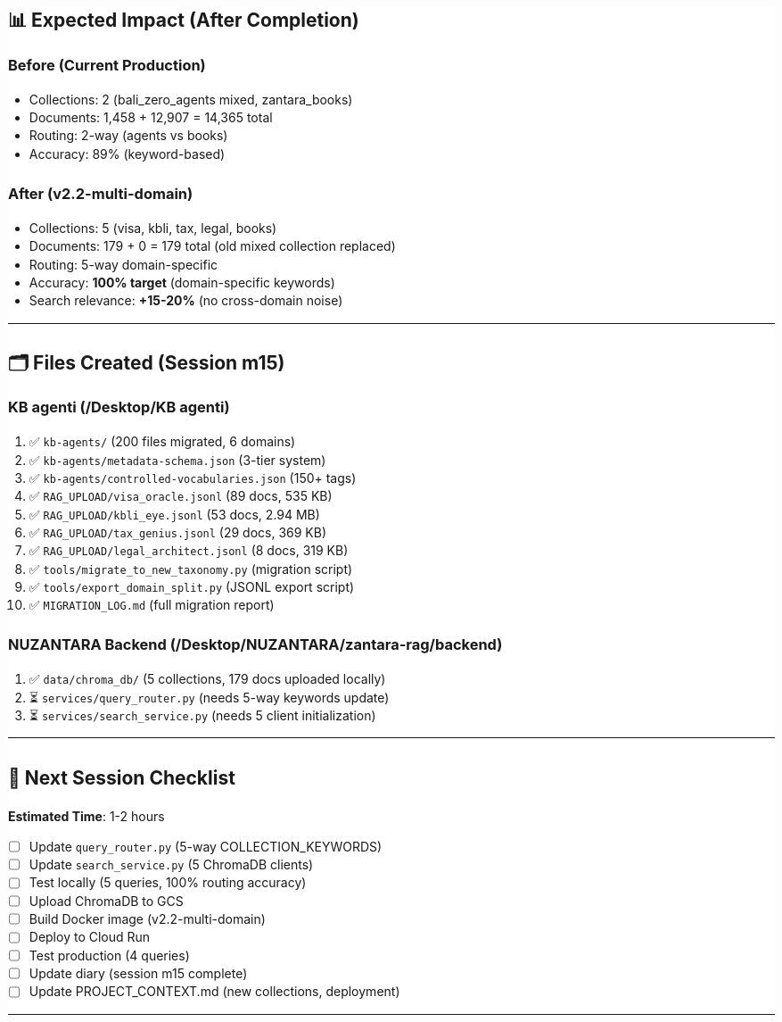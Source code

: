 
## 📊 Expected Impact (After Completion)

### Before (Current Production)
- Collections: 2 (bali_zero_agents mixed, zantara_books)
- Documents: 1,458 + 12,907 = 14,365 total
- Routing: 2-way (agents vs books)
- Accuracy: 89% (keyword-based)

### After (v2.2-multi-domain)
- Collections: 5 (visa, kbli, tax, legal, books)
- Documents: 179 + 0 = 179 total (old mixed collection replaced)
- Routing: 5-way domain-specific
- Accuracy: **100% target** (domain-specific keywords)
- Search relevance: **+15-20%** (no cross-domain noise)

---

## 🗂️ Files Created (Session m15)

### KB agenti (/Desktop/KB agenti)
1. ✅ `kb-agents/` (200 files migrated, 6 domains)
2. ✅ `kb-agents/metadata-schema.json` (3-tier system)
3. ✅ `kb-agents/controlled-vocabularies.json` (150+ tags)
4. ✅ `RAG_UPLOAD/visa_oracle.jsonl` (89 docs, 535 KB)
5. ✅ `RAG_UPLOAD/kbli_eye.jsonl` (53 docs, 2.94 MB)
6. ✅ `RAG_UPLOAD/tax_genius.jsonl` (29 docs, 369 KB)
7. ✅ `RAG_UPLOAD/legal_architect.jsonl` (8 docs, 319 KB)
8. ✅ `tools/migrate_to_new_taxonomy.py` (migration script)
9. ✅ `tools/export_domain_split.py` (JSONL export script)
10. ✅ `MIGRATION_LOG.md` (full migration report)

### NUZANTARA Backend (/Desktop/NUZANTARA/zantara-rag/backend)
1. ✅ `data/chroma_db/` (5 collections, 179 docs uploaded locally)
2. ⏳ `services/query_router.py` (needs 5-way keywords update)
3. ⏳ `services/search_service.py` (needs 5 client initialization)

---

## 🎯 Next Session Checklist

**Estimated Time**: 1-2 hours

- [ ] Update `query_router.py` (5-way COLLECTION_KEYWORDS)
- [ ] Update `search_service.py` (5 ChromaDB clients)
- [ ] Test locally (5 queries, 100% routing accuracy)
- [ ] Upload ChromaDB to GCS
- [ ] Build Docker image (v2.2-multi-domain)
- [ ] Deploy to Cloud Run
- [ ] Test production (4 queries)
- [ ] Update diary (session m15 complete)
- [ ] Update PROJECT_CONTEXT.md (new collections, deployment)

---